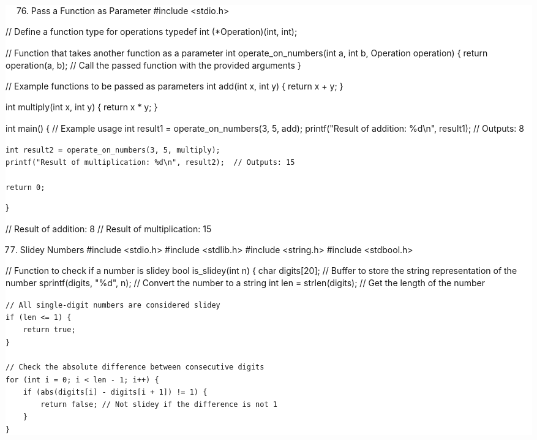




 
76. Pass a Function as Parameter
#include <stdio.h>

// Define a function type for operations
typedef int (*Operation)(int, int);

// Function that takes another function as a parameter
int operate_on_numbers(int a, int b, Operation operation) {
    return operation(a, b); // Call the passed function with the provided arguments
}

// Example functions to be passed as parameters
int add(int x, int y) {
    return x + y;
}

int multiply(int x, int y) {
    return x * y;
}

int main() {
    // Example usage
    int result1 = operate_on_numbers(3, 5, add);
    printf("Result of addition: %d\n", result1);  // Outputs: 8

    int result2 = operate_on_numbers(3, 5, multiply);
    printf("Result of multiplication: %d\n", result2);  // Outputs: 15

    return 0;
}

// Result of addition: 8
// Result of multiplication: 15



77. Slidey Numbers
#include <stdio.h>
#include <stdlib.h>
#include <string.h>
#include <stdbool.h>

// Function to check if a number is slidey
bool is_slidey(int n) {
    char digits[20]; // Buffer to store the string representation of the number
    sprintf(digits, "%d", n); // Convert the number to a string
    int len = strlen(digits); // Get the length of the number

    // All single-digit numbers are considered slidey
    if (len <= 1) {
        return true;
    }

    // Check the absolute difference between consecutive digits
    for (int i = 0; i < len - 1; i++) {
        if (abs(digits[i] - digits[i + 1]) != 1) {
            return false; // Not slidey if the difference is not 1
        }
    }
